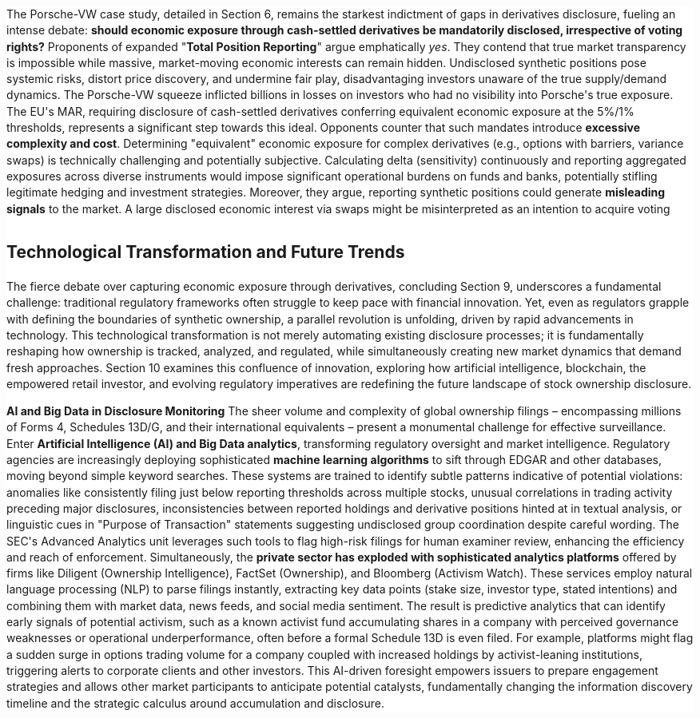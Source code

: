 The Porsche-VW case study, detailed in Section 6, remains the starkest indictment of gaps in derivatives disclosure, fueling an intense debate: **should economic exposure through cash-settled derivatives be mandatorily disclosed, irrespective of voting rights?** Proponents of expanded "**Total Position Reporting**" argue emphatically *yes*. They contend that true market transparency is impossible while massive, market-moving economic interests can remain hidden. Undisclosed synthetic positions pose systemic risks, distort price discovery, and undermine fair play, disadvantaging investors unaware of the true supply/demand dynamics. The Porsche-VW squeeze inflicted billions in losses on investors who had no visibility into Porsche's true exposure. The EU's MAR, requiring disclosure of cash-settled derivatives conferring equivalent economic exposure at the 5%/1% thresholds, represents a significant step towards this ideal. Opponents counter that such mandates introduce **excessive complexity and cost**. Determining "equivalent" economic exposure for complex derivatives (e.g., options with barriers, variance swaps) is technically challenging and potentially subjective. Calculating delta (sensitivity) continuously and reporting aggregated exposures across diverse instruments would impose significant operational burdens on funds and banks, potentially stifling legitimate hedging and investment strategies. Moreover, they argue, reporting synthetic positions could generate **misleading signals** to the market. A large disclosed economic interest via swaps might be misinterpreted as an intention to acquire voting

## Technological Transformation and Future Trends

The fierce debate over capturing economic exposure through derivatives, concluding Section 9, underscores a fundamental challenge: traditional regulatory frameworks often struggle to keep pace with financial innovation. Yet, even as regulators grapple with defining the boundaries of synthetic ownership, a parallel revolution is unfolding, driven by rapid advancements in technology. This technological transformation is not merely automating existing disclosure processes; it is fundamentally reshaping how ownership is tracked, analyzed, and regulated, while simultaneously creating new market dynamics that demand fresh approaches. Section 10 examines this confluence of innovation, exploring how artificial intelligence, blockchain, the empowered retail investor, and evolving regulatory imperatives are redefining the future landscape of stock ownership disclosure.

**AI and Big Data in Disclosure Monitoring**
The sheer volume and complexity of global ownership filings – encompassing millions of Forms 4, Schedules 13D/G, and their international equivalents – present a monumental challenge for effective surveillance. Enter **Artificial Intelligence (AI) and Big Data analytics**, transforming regulatory oversight and market intelligence. Regulatory agencies are increasingly deploying sophisticated **machine learning algorithms** to sift through EDGAR and other databases, moving beyond simple keyword searches. These systems are trained to identify subtle patterns indicative of potential violations: anomalies like consistently filing just below reporting thresholds across multiple stocks, unusual correlations in trading activity preceding major disclosures, inconsistencies between reported holdings and derivative positions hinted at in textual analysis, or linguistic cues in "Purpose of Transaction" statements suggesting undisclosed group coordination despite careful wording. The SEC's Advanced Analytics unit leverages such tools to flag high-risk filings for human examiner review, enhancing the efficiency and reach of enforcement. Simultaneously, the **private sector has exploded with sophisticated analytics platforms** offered by firms like Diligent (Ownership Intelligence), FactSet (Ownership), and Bloomberg (Activism Watch). These services employ natural language processing (NLP) to parse filings instantly, extracting key data points (stake size, investor type, stated intentions) and combining them with market data, news feeds, and social media sentiment. The result is predictive analytics that can identify early signals of potential activism, such as a known activist fund accumulating shares in a company with perceived governance weaknesses or operational underperformance, often before a formal Schedule 13D is even filed. For example, platforms might flag a sudden surge in options trading volume for a company coupled with increased holdings by activist-leaning institutions, triggering alerts to corporate clients and other investors. This AI-driven foresight empowers issuers to prepare engagement strategies and allows other market participants to anticipate potential catalysts, fundamentally changing the information discovery timeline and the strategic calculus around accumulation and disclosure.
